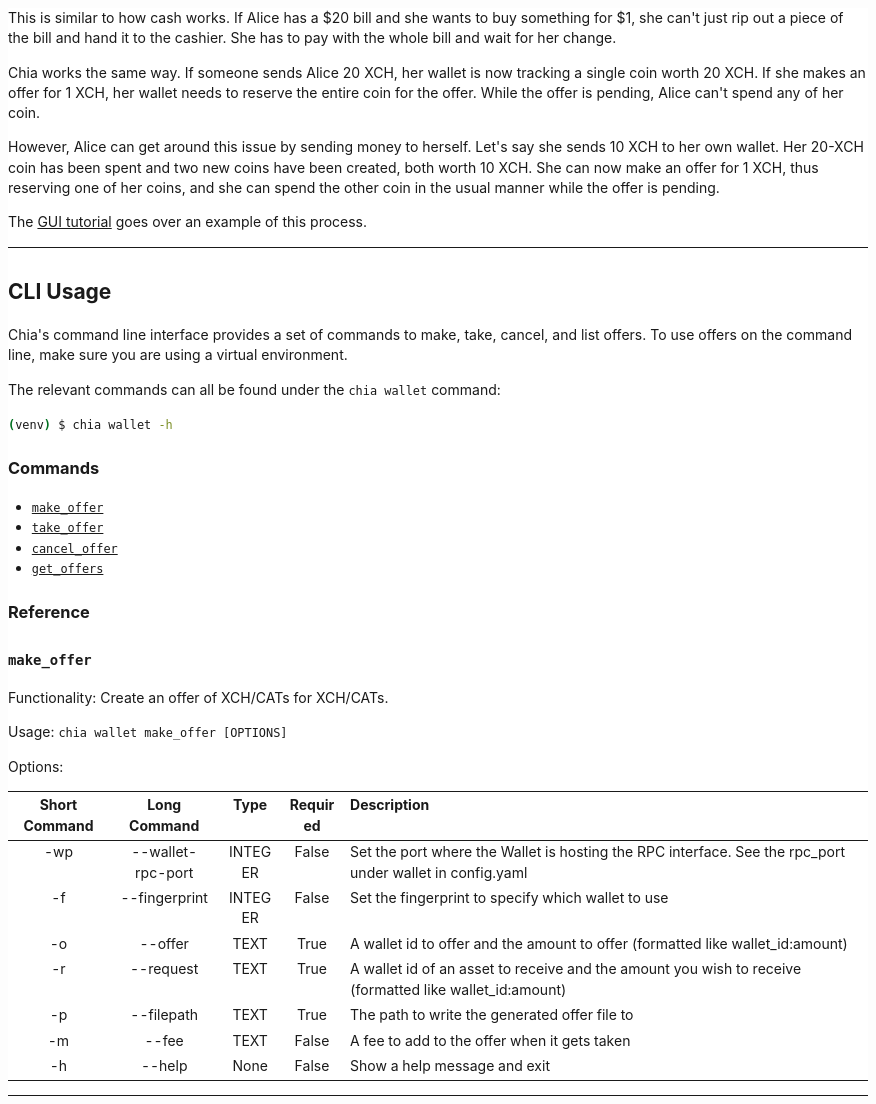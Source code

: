 This is similar to how cash works. If Alice has a $20 bill and she wants to buy something for $1, she can't just rip out a piece of the bill and hand it to the cashier. She has to pay with the whole bill and wait for her change.

Chia works the same way. If someone sends Alice 20 XCH, her wallet is now tracking a single coin worth 20 XCH. If she makes an offer for 1 XCH, her wallet needs to reserve the entire coin for the offer. While the offer is pending, Alice can't spend any of her coin.

However, Alice can get around this issue by sending money to herself. Let's say she sends 10 XCH to her own wallet. Her 20-XCH coin has been spent and two new coins have been created, both worth 10 XCH. She can now make an offer for 1 XCH, thus reserving one of her coins, and she can spend the other coin in the usual manner while the offer is pending.

The [GUI tutorial](../tutorials/offers_gui_tutorial.md#whole-coins-must-be-reserved "Offers GUI tutorial") goes over an example of this process.

-----
## CLI Usage

Chia's command line interface provides a set of commands to make, take, cancel, and list offers. To use offers on the command line, make sure you are using a virtual environment.

The relevant commands can all be found under the `chia wallet` command:

```bash
(venv) $ chia wallet -h
```

### Commands

* [`make_offer`](#make_offer)
* [`take_offer`](#take_offer)
* [`cancel_offer`](#cancel_offer)
* [`get_offers`](#get_offers)

### Reference

### `make_offer`

Functionality: Create an offer of XCH/CATs for XCH/CATs.

Usage: `chia wallet make_offer [OPTIONS]`

Options:

| Short Command | Long Command                 | Type  | Required | Description |
|:-------------:|:----------------------------:|:-----:|:--------:|:------------|
| -wp | --wallet-rpc-port | INTEGER | False | Set the port where the Wallet is hosting the RPC interface. See the rpc_port under wallet in config.yaml|
| -f  | --fingerprint     | INTEGER | False | Set the fingerprint to specify which wallet to use
| -o  | --offer           | TEXT    | True  | A wallet id to offer and the amount to offer (formatted like wallet_id:amount)
| -r  | --request         | TEXT    | True  | A wallet id of an asset to receive and the amount you wish to receive (formatted like wallet_id:amount)
| -p  | --filepath        | TEXT    | True  | The path to write the generated offer file to
| -m  | --fee             | TEXT    | False | A fee to add to the offer when it gets taken
| -h  | --help            | None    | False | Show a help message and exit

---